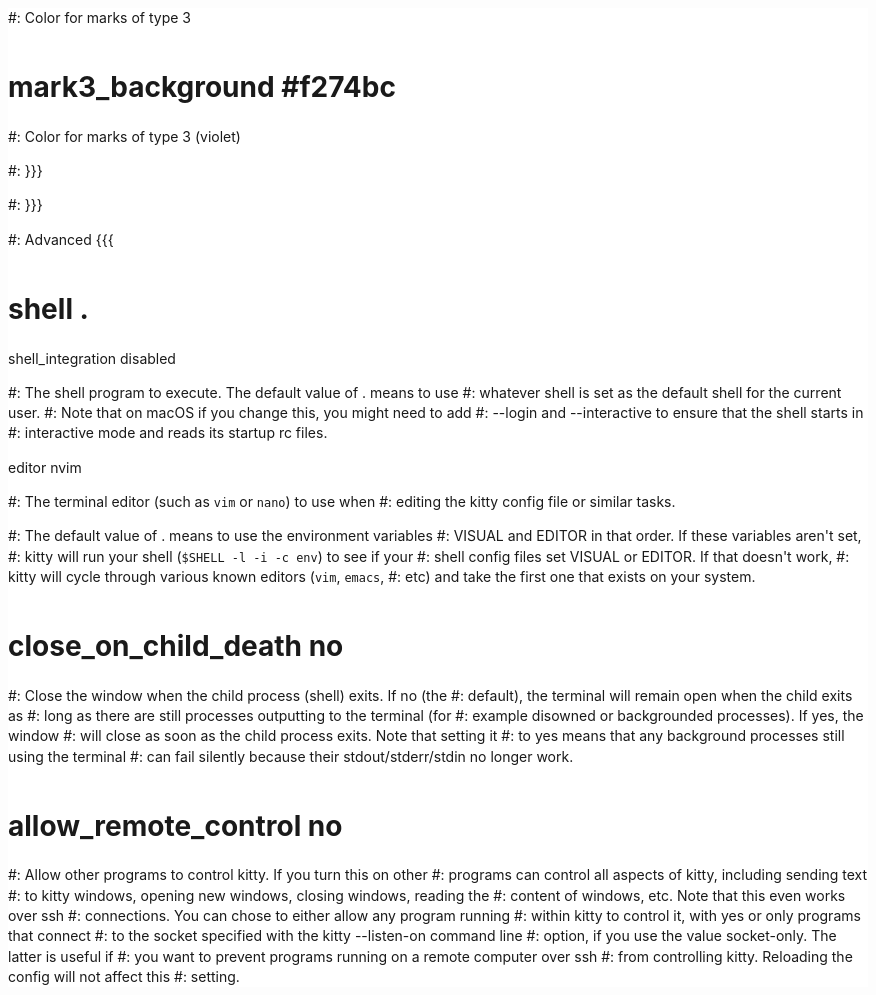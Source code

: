 #: Color for marks of type 3

# mark3_background #f274bc

#: Color for marks of type 3 (violet)

#: }}}

#: }}}

#: Advanced {{{

# shell .
shell_integration disabled

#: The shell program to execute. The default value of . means to use
#: whatever shell is set as the default shell for the current user.
#: Note that on macOS if you change this, you might need to add
#: --login and --interactive to ensure that the shell starts in
#: interactive mode and reads its startup rc files.

editor nvim 

#: The terminal editor (such as ``vim`` or ``nano``) to use when
#: editing the kitty config file or similar tasks.

#: The default value of . means to use the environment variables
#: VISUAL and EDITOR in that order. If these variables aren't set,
#: kitty will run your shell (``$SHELL -l -i -c env``) to see if your
#: shell config files set VISUAL or EDITOR. If that doesn't work,
#: kitty will cycle through various known editors (``vim``, ``emacs``,
#: etc) and take the first one that exists on your system.

# close_on_child_death no

#: Close the window when the child process (shell) exits. If no (the
#: default), the terminal will remain open when the child exits as
#: long as there are still processes outputting to the terminal (for
#: example disowned or backgrounded processes). If yes, the window
#: will close as soon as the child process exits. Note that setting it
#: to yes means that any background processes still using the terminal
#: can fail silently because their stdout/stderr/stdin no longer work.

# allow_remote_control no

#: Allow other programs to control kitty. If you turn this on other
#: programs can control all aspects of kitty, including sending text
#: to kitty windows, opening new windows, closing windows, reading the
#: content of windows, etc.  Note that this even works over ssh
#: connections. You can chose to either allow any program running
#: within kitty to control it, with yes or only programs that connect
#: to the socket specified with the kitty --listen-on command line
#: option, if you use the value socket-only. The latter is useful if
#: you want to prevent programs running on a remote computer over ssh
#: from controlling kitty. Reloading the config will not affect this
#: setting.
